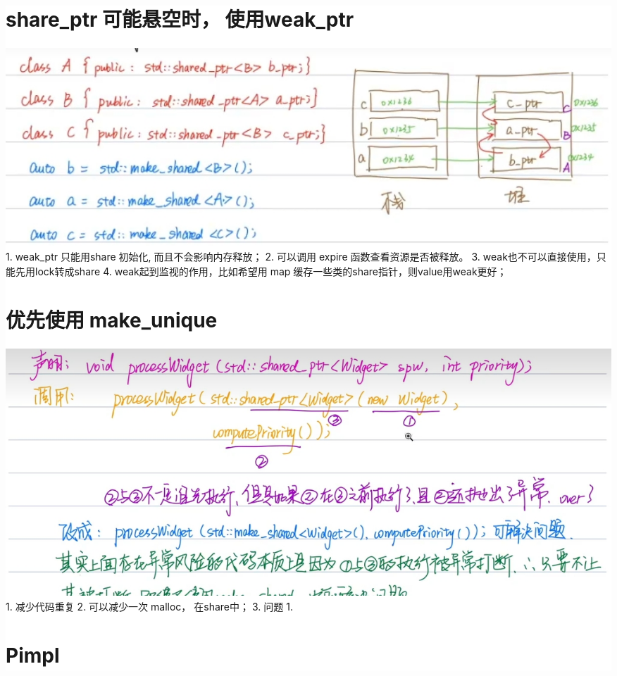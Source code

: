 # share_ptr 可能悬空时， 使用weak_ptr
![share_ptr](./pic/share_ptr.png)
    1. weak_ptr 只能用share 初始化, 而且不会影响内存释放；
    2. 可以调用 expire 函数查看资源是否被释放。
    3. weak也不可以直接使用，只能先用lock转成share
    4. weak起到监视的作用，比如希望用 map 缓存一些类的share指针，则value用weak更好；

# 优先使用 make_unique
![make_ptr](./pic/make_ptr.png)
    1. 减少代码重复
    2. 可以减少一次 malloc， 在share中；
    3. 问题
        1.

# Pimpl